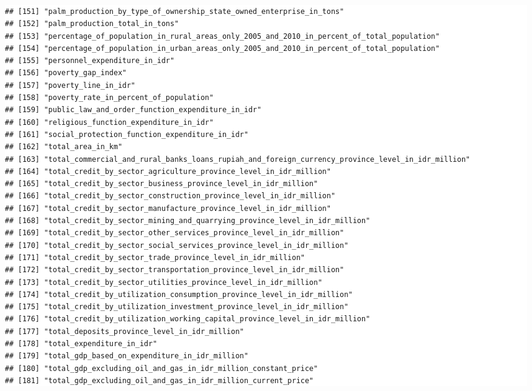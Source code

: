```
## [151] "palm_production_by_type_of_ownership_state_owned_enterprise_in_tons"                                     
## [152] "palm_production_total_in_tons"                                                                           
## [153] "percentage_of_population_in_rural_areas_only_2005_and_2010_in_percent_of_total_population"               
## [154] "percentage_of_population_in_urban_areas_only_2005_and_2010_in_percent_of_total_population"               
## [155] "personnel_expenditure_in_idr"                                                                            
## [156] "poverty_gap_index"                                                                                       
## [157] "poverty_line_in_idr"                                                                                     
## [158] "poverty_rate_in_percent_of_population"                                                                   
## [159] "public_law_and_order_function_expenditure_in_idr"                                                        
## [160] "religious_function_expenditure_in_idr"                                                                   
## [161] "social_protection_function_expenditure_in_idr"                                                           
## [162] "total_area_in_km"                                                                                        
## [163] "total_commercial_and_rural_banks_loans_rupiah_and_foreign_currency_province_level_in_idr_million"        
## [164] "total_credit_by_sector_agriculture_province_level_in_idr_million"                                        
## [165] "total_credit_by_sector_business_province_level_in_idr_million"                                           
## [166] "total_credit_by_sector_construction_province_level_in_idr_million"                                       
## [167] "total_credit_by_sector_manufacture_province_level_in_idr_million"                                        
## [168] "total_credit_by_sector_mining_and_quarrying_province_level_in_idr_million"                               
## [169] "total_credit_by_sector_other_services_province_level_in_idr_million"                                     
## [170] "total_credit_by_sector_social_services_province_level_in_idr_million"                                    
## [171] "total_credit_by_sector_trade_province_level_in_idr_million"                                              
## [172] "total_credit_by_sector_transportation_province_level_in_idr_million"                                     
## [173] "total_credit_by_sector_utilities_province_level_in_idr_million"                                          
## [174] "total_credit_by_utilization_consumption_province_level_in_idr_million"                                   
## [175] "total_credit_by_utilization_investment_province_level_in_idr_million"                                    
## [176] "total_credit_by_utilization_working_capital_province_level_in_idr_million"                               
## [177] "total_deposits_province_level_in_idr_million"                                                            
## [178] "total_expenditure_in_idr"                                                                                
## [179] "total_gdp_based_on_expenditure_in_idr_million"                                                           
## [180] "total_gdp_excluding_oil_and_gas_in_idr_million_constant_price"                                           
## [181] "total_gdp_excluding_oil_and_gas_in_idr_million_current_price"                                            
```
